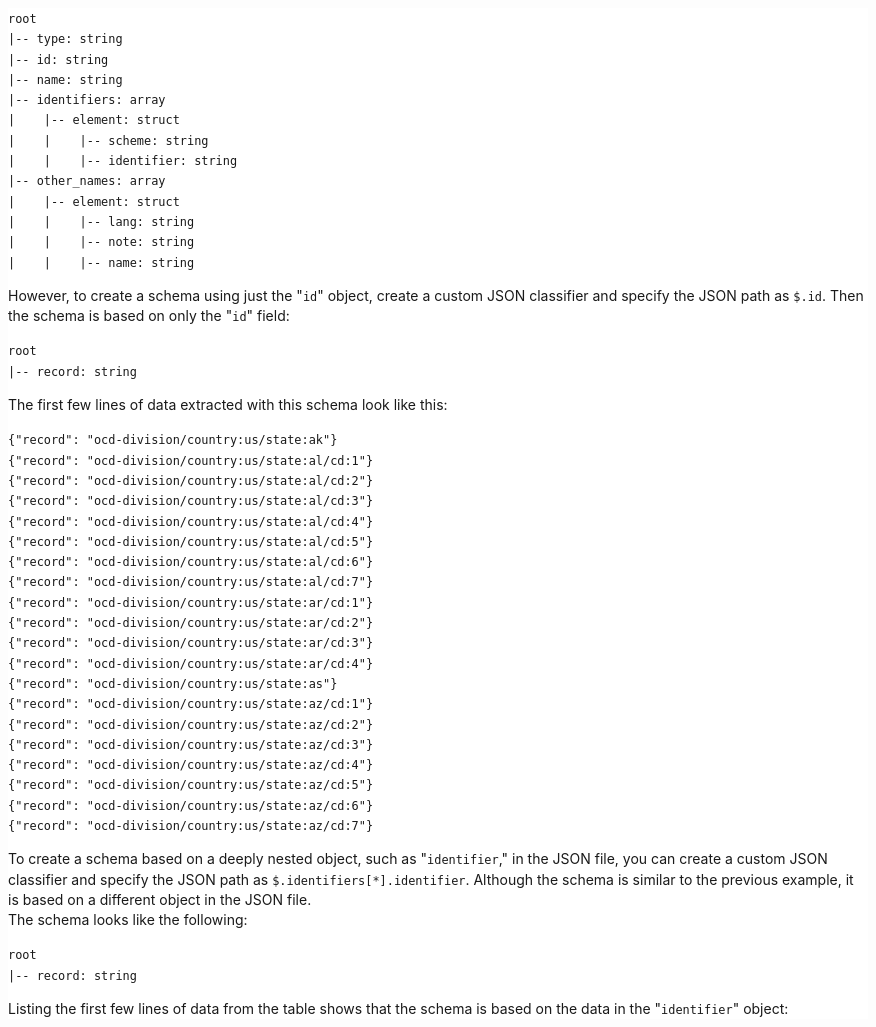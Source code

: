 ```
root
|-- type: string
|-- id: string
|-- name: string
|-- identifiers: array
|    |-- element: struct
|    |    |-- scheme: string
|    |    |-- identifier: string
|-- other_names: array
|    |-- element: struct
|    |    |-- lang: string
|    |    |-- note: string
|    |    |-- name: string
```
However, to create a schema using just the "`id`" object, create a custom JSON classifier and specify the JSON path as `$.id`\. Then the schema is based on only the "`id`" field:  

```
root
|-- record: string
```
The first few lines of data extracted with this schema look like this:  

```
{"record": "ocd-division/country:us/state:ak"}
{"record": "ocd-division/country:us/state:al/cd:1"}
{"record": "ocd-division/country:us/state:al/cd:2"}
{"record": "ocd-division/country:us/state:al/cd:3"}
{"record": "ocd-division/country:us/state:al/cd:4"}
{"record": "ocd-division/country:us/state:al/cd:5"}
{"record": "ocd-division/country:us/state:al/cd:6"}
{"record": "ocd-division/country:us/state:al/cd:7"}
{"record": "ocd-division/country:us/state:ar/cd:1"}
{"record": "ocd-division/country:us/state:ar/cd:2"}
{"record": "ocd-division/country:us/state:ar/cd:3"}
{"record": "ocd-division/country:us/state:ar/cd:4"}
{"record": "ocd-division/country:us/state:as"}
{"record": "ocd-division/country:us/state:az/cd:1"}
{"record": "ocd-division/country:us/state:az/cd:2"}
{"record": "ocd-division/country:us/state:az/cd:3"}
{"record": "ocd-division/country:us/state:az/cd:4"}
{"record": "ocd-division/country:us/state:az/cd:5"}
{"record": "ocd-division/country:us/state:az/cd:6"}
{"record": "ocd-division/country:us/state:az/cd:7"}
```
To create a schema based on a deeply nested object, such as "`identifier`," in the JSON file, you can create a custom JSON classifier and specify the JSON path as `$.identifiers[*].identifier`\. Although the schema is similar to the previous example, it is based on a different object in the JSON file\.   
The schema looks like the following:  

```
root
|-- record: string
```
Listing the first few lines of data from the table shows that the schema is based on the data in the "`identifier`" object:  
